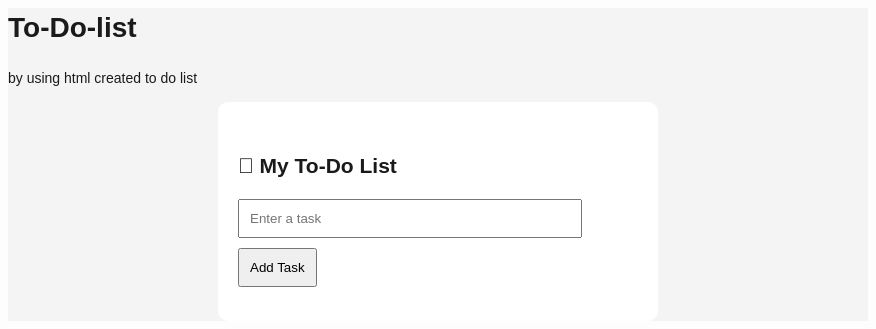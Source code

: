 # To-Do-list
by using html created to do list
<!DOCTYPE html>
<html lang="en">
<head>
  <meta charset="UTF-8">
  <title>Smart To-Do App</title>
  <style>
    body {
      font-family: Arial, sans-serif;
      background: #f4f4f4;
      padding: 20px;
    }
    .container {
      max-width: 400px;
      margin: auto;
      background: white;
      padding: 20px;
      border-radius: 10px;
    }
    input[type="text"] {
      width: 80%;
      padding: 10px;
      margin-bottom: 10px;
    }
    button {
      padding: 10px;
      cursor: pointer;
    }
    ul {
      list-style: none;
      padding: 0;
    }
    li {
      background: #e0e0e0;
      margin: 5px 0;
      padding: 10px;
      border-radius: 5px;
    }
  </style>
</head>
<body>
  <div class="container">
    <h2>📝 My To-Do List</h2>
    <input type="text" id="taskInput" placeholder="Enter a task" />
    <button onclick="addTask()">Add Task</button>
    <ul id="taskList"></ul>
  </div>

  <script>
    function addTask() {
      let taskInput = document.getElementById("taskInput");
      let taskText = taskInput.value.trim();
      if (taskText !== "") {
        let li = document.createElement("li");
        li.textContent = taskText;
        document.getElementById("taskList").appendChild(li);
        taskInput.value = "";
      }
    }
  </script>
</body>